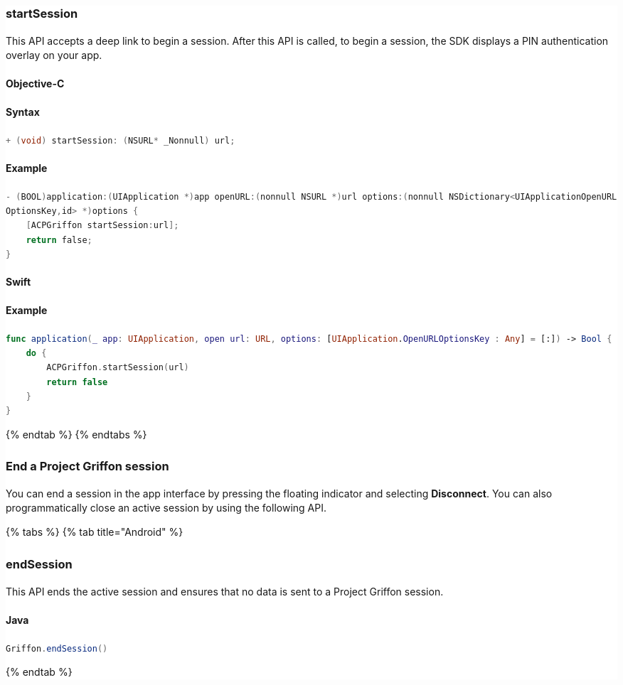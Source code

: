 ### startSession

This API accepts a deep link to begin a session. After this API is called, to begin a session, the SDK displays a PIN authentication overlay on your app.

#### Objective-C

#### Syntax

```objectivec
+ (void) startSession: (NSURL* _Nonnull) url;
```

#### Example

```objectivec
- (BOOL)application:(UIApplication *)app openURL:(nonnull NSURL *)url options:(nonnull NSDictionary<UIApplicationOpenURLOptionsKey,id> *)options {
    [ACPGriffon startSession:url];
    return false;
}
```

#### Swift

#### Example

```swift
func application(_ app: UIApplication, open url: URL, options: [UIApplication.OpenURLOptionsKey : Any] = [:]) -> Bool {
    do {
        ACPGriffon.startSession(url)
        return false
    }
}
```
{% endtab %}
{% endtabs %}

### End a Project Griffon session

You can end a session in the app interface by pressing the floating indicator and selecting **Disconnect**. You can also programmatically close an active session by using the following API.

{% tabs %}
{% tab title="Android" %}
### endSession

This API ends the active session and ensures that no data is sent to a Project Griffon session.

#### Java

```java
Griffon.endSession()
```
{% endtab %}
